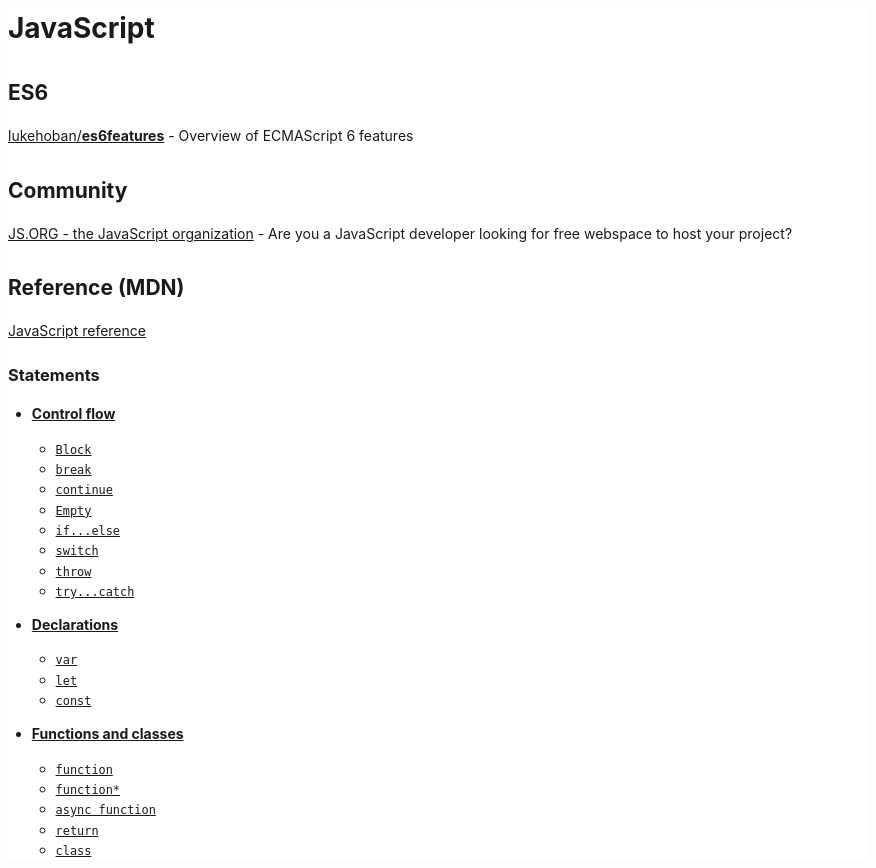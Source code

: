 # JavaScript

## ES6

[lukehoban/**es6features**](https://github.com/lukehoban/es6features) - Overview of ECMAScript 6 features

## Community

[JS.ORG - the JavaScript organization](https://js.org/) - Are you a JavaScript developer looking for free webspace to host your project?

## Reference (MDN)

[JavaScript reference](https://developer.mozilla.org/en-US/docs/Web/JavaScript/Reference)

### Statements

* [**Control flow**](https://developer.mozilla.org/en-US/docs/Web/JavaScript/Reference#Control_flow "Permalink to Control flow")

  * [`Block`](https://developer.mozilla.org/en-US/docs/Web/JavaScript/Reference/Statements/block)
  * [`break`](https://developer.mozilla.org/en-US/docs/Web/JavaScript/Reference/Statements/break)
  * [`continue`](https://developer.mozilla.org/en-US/docs/Web/JavaScript/Reference/Statements/continue)
  * [`Empty`](https://developer.mozilla.org/en-US/docs/Web/JavaScript/Reference/Statements/Empty)
  * [`if...else`](https://developer.mozilla.org/en-US/docs/Web/JavaScript/Reference/Statements/if...else)
  * [`switch`](https://developer.mozilla.org/en-US/docs/Web/JavaScript/Reference/Statements/switch)
  * [`throw`](https://developer.mozilla.org/en-US/docs/Web/JavaScript/Reference/Statements/throw)
  * [`try...catch`](https://developer.mozilla.org/en-US/docs/Web/JavaScript/Reference/Statements/try...catch)

* [**Declarations**](https://developer.mozilla.org/en-US/docs/Web/JavaScript/Reference#Declarations "Permalink to Declarations")

  * [`var`](https://developer.mozilla.org/en-US/docs/Web/JavaScript/Reference/Statements/var)
  * [`let`](https://developer.mozilla.org/en-US/docs/Web/JavaScript/Reference/Statements/let)
  * [`const`](https://developer.mozilla.org/en-US/docs/Web/JavaScript/Reference/Statements/const)

* [**Functions and classes**](https://developer.mozilla.org/en-US/docs/Web/JavaScript/Reference#Functions_and_classes "Permalink to Functions and classes")

  * [`function`](https://developer.mozilla.org/en-US/docs/Web/JavaScript/Reference/Statements/function)
  * [`function*`](https://developer.mozilla.org/en-US/docs/Web/JavaScript/Reference/Statements/function*)
  * [`async function`](https://developer.mozilla.org/en-US/docs/Web/JavaScript/Reference/Statements/async_function)
  * [`return`](https://developer.mozilla.org/en-US/docs/Web/JavaScript/Reference/Statements/return)
  * [`class`](https://developer.mozilla.org/en-US/docs/Web/JavaScript/Reference/Statements/class)
